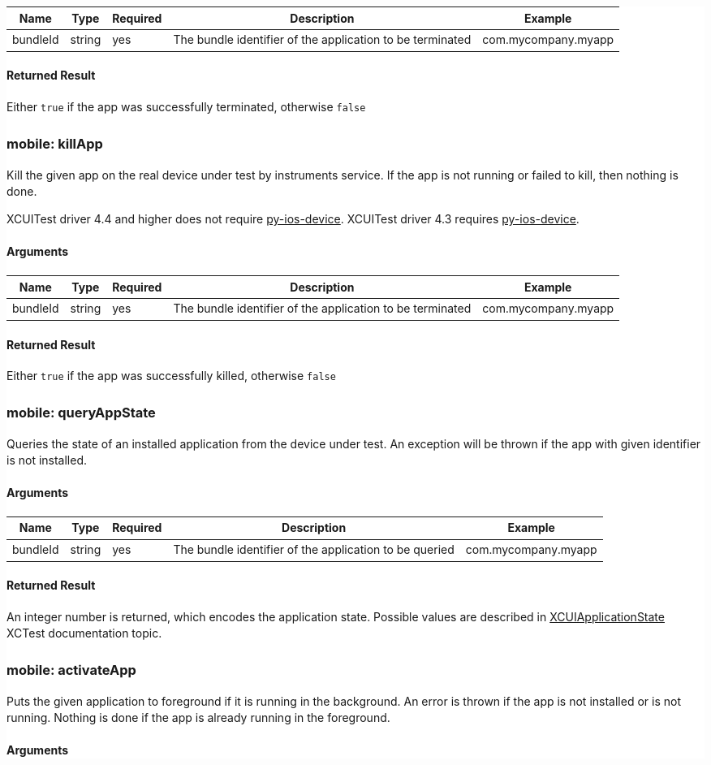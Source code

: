 Name | Type | Required | Description | Example
--- | --- | --- | --- | ---
bundleId | string | yes | The bundle identifier of the application to be terminated | com.mycompany.myapp

#### Returned Result

Either `true` if the app was successfully terminated, otherwise `false`

### mobile: killApp

Kill the given app on the real device under test by instruments service.
If the app is not running or failed to kill, then nothing is done.

XCUITest driver 4.4 and higher does not require [py-ios-device](https://github.com/YueChen-C/py-ios-device).
XCUITest driver 4.3 requires [py-ios-device](https://github.com/YueChen-C/py-ios-device).

#### Arguments

Name | Type | Required | Description | Example
--- | --- | --- | --- | ---
bundleId | string | yes | The bundle identifier of the application to be terminated | com.mycompany.myapp

#### Returned Result

Either `true` if the app was successfully killed, otherwise `false`

### mobile: queryAppState

Queries the state of an installed application from the device under test. An exception will be thrown if the app with given identifier is not installed.

#### Arguments

Name | Type | Required | Description | Example
--- | --- | --- | --- | ---
bundleId | string | yes | The bundle identifier of the application to be queried | com.mycompany.myapp

#### Returned Result

An integer number is returned, which encodes the application state. Possible values are described in [XCUIApplicationState](https://developer.apple.com/documentation/xctest/xcuiapplicationstate?language=objc) XCTest documentation topic.

### mobile: activateApp

Puts the given application to foreground if it is running in the background. An error is thrown if the app is not installed or is not running. Nothing is done if the app is already running in the foreground.

#### Arguments
